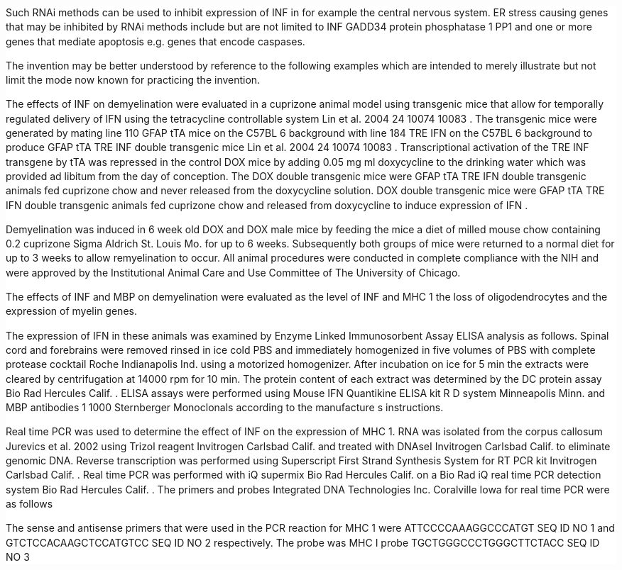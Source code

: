 Such RNAi methods can be used to inhibit expression of INF in for example the central nervous system. ER stress causing genes that may be inhibited by RNAi methods include but are not limited to INF GADD34 protein phosphatase 1 PP1 and one or more genes that mediate apoptosis e.g. genes that encode caspases.

The invention may be better understood by reference to the following examples which are intended to merely illustrate but not limit the mode now known for practicing the invention.

The effects of INF on demyelination were evaluated in a cuprizone animal model using transgenic mice that allow for temporally regulated delivery of IFN using the tetracycline controllable system Lin et al. 2004 24 10074 10083 . The transgenic mice were generated by mating line 110 GFAP tTA mice on the C57BL 6 background with line 184 TRE IFN on the C57BL 6 background to produce GFAP tTA TRE INF double transgenic mice Lin et al. 2004 24 10074 10083 . Transcriptional activation of the TRE INF transgene by tTA was repressed in the control DOX mice by adding 0.05 mg ml doxycycline to the drinking water which was provided ad libitum from the day of conception. The DOX double transgenic mice were GFAP tTA TRE IFN double transgenic animals fed cuprizone chow and never released from the doxycycline solution. DOX double transgenic mice were GFAP tTA TRE IFN double transgenic animals fed cuprizone chow and released from doxycycline to induce expression of IFN .

Demyelination was induced in 6 week old DOX and DOX male mice by feeding the mice a diet of milled mouse chow containing 0.2 cuprizone Sigma Aldrich St. Louis Mo. for up to 6 weeks. Subsequently both groups of mice were returned to a normal diet for up to 3 weeks to allow remyelination to occur. All animal procedures were conducted in complete compliance with the NIH and were approved by the Institutional Animal Care and Use Committee of The University of Chicago.

The effects of INF and MBP on demyelination were evaluated as the level of INF and MHC 1 the loss of oligodendrocytes and the expression of myelin genes.

The expression of IFN in these animals was examined by Enzyme Linked Immunosorbent Assay ELISA analysis as follows. Spinal cord and forebrains were removed rinsed in ice cold PBS and immediately homogenized in five volumes of PBS with complete protease cocktail Roche Indianapolis Ind. using a motorized homogenizer. After incubation on ice for 5 min the extracts were cleared by centrifugation at 14000 rpm for 10 min. The protein content of each extract was determined by the DC protein assay Bio Rad Hercules Calif. . ELISA assays were performed using Mouse IFN Quantikine ELISA kit R D system Minneapolis Minn. and MBP antibodies 1 1000 Sternberger Monoclonals according to the manufacture s instructions.

Real time PCR was used to determine the effect of INF on the expression of MHC 1. RNA was isolated from the corpus callosum Jurevics et al. 2002 using Trizol reagent Invitrogen Carlsbad Calif. and treated with DNAseI Invitrogen Carlsbad Calif. to eliminate genomic DNA. Reverse transcription was performed using Superscript First Strand Synthesis System for RT PCR kit Invitrogen Carlsbad Calif. . Real time PCR was performed with iQ supermix Bio Rad Hercules Calif. on a Bio Rad iQ real time PCR detection system Bio Rad Hercules Calif. . The primers and probes Integrated DNA Technologies Inc. Coralville Iowa for real time PCR were as follows 

The sense and antisense primers that were used in the PCR reaction for MHC 1 were ATTCCCCAAAGGCCCATGT SEQ ID NO 1 and GTCTCCACAAGCTCCATGTCC SEQ ID NO 2 respectively. The probe was MHC I probe TGCTGGGCCCTGGGCTTCTACC SEQ ID NO 3 
